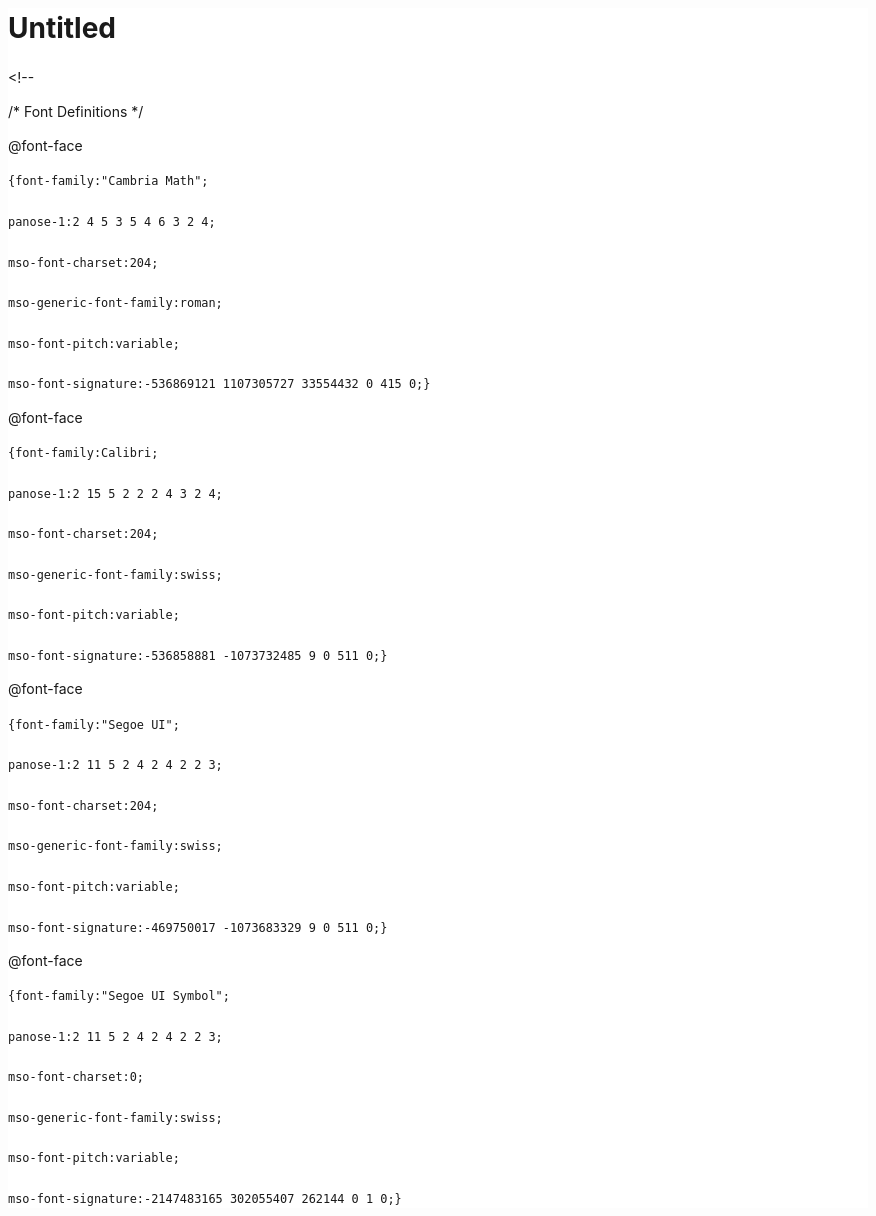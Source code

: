 # Untitled


  
&lt;!--
  
 /\* Font Definitions \*/
  
 @font-face
  
	{font-family:"Cambria Math";
  
	panose-1:2 4 5 3 5 4 6 3 2 4;
  
	mso-font-charset:204;
  
	mso-generic-font-family:roman;
  
	mso-font-pitch:variable;
  
	mso-font-signature:-536869121 1107305727 33554432 0 415 0;}
  
@font-face
  
	{font-family:Calibri;
  
	panose-1:2 15 5 2 2 2 4 3 2 4;
  
	mso-font-charset:204;
  
	mso-generic-font-family:swiss;
  
	mso-font-pitch:variable;
  
	mso-font-signature:-536858881 -1073732485 9 0 511 0;}
  
@font-face
  
	{font-family:"Segoe UI";
  
	panose-1:2 11 5 2 4 2 4 2 2 3;
  
	mso-font-charset:204;
  
	mso-generic-font-family:swiss;
  
	mso-font-pitch:variable;
  
	mso-font-signature:-469750017 -1073683329 9 0 511 0;}
  
@font-face
  
	{font-family:"Segoe UI Symbol";
  
	panose-1:2 11 5 2 4 2 4 2 2 3;
  
	mso-font-charset:0;
  
	mso-generic-font-family:swiss;
  
	mso-font-pitch:variable;
  
	mso-font-signature:-2147483165 302055407 262144 0 1 0;}
  